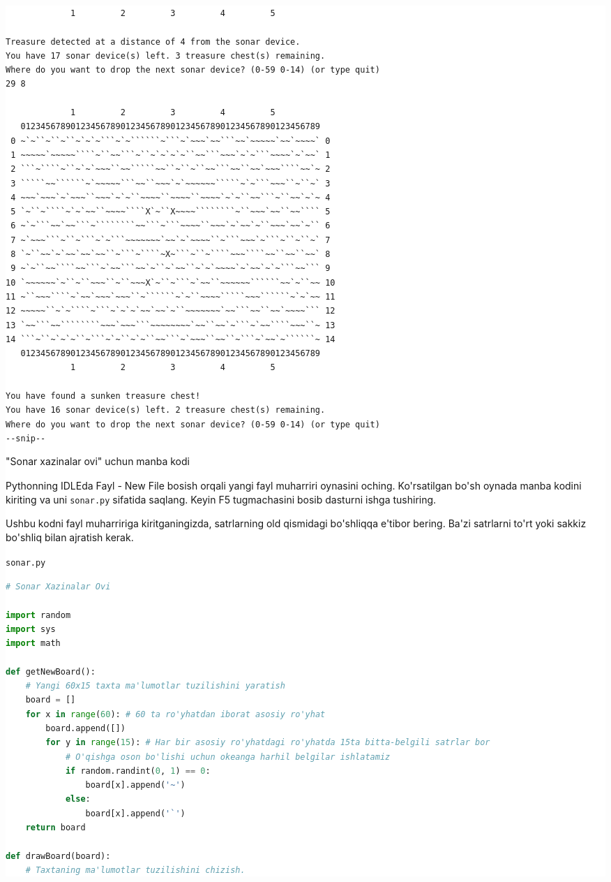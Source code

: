```
             1         2         3         4         5
             
Treasure detected at a distance of 4 from the sonar device.
You have 17 sonar device(s) left. 3 treasure chest(s) remaining.
Where do you want to drop the next sonar device? (0-59 0-14) (or type quit)
29 8

             1         2         3         4         5
   012345678901234567890123456789012345678901234567890123456789
 0 ~`~``~``~``~`~`~```~`~``````~```~`~~~`~~```~~`~~~~~`~~`~~~~` 0
 1 ~~~~~`~~~~~````~``~~```~``~`~`~`~``~~```~~~`~`~```~~~~`~`~~` 1
 2 ```~````~``~`~`~~~``~~`````~~``~``~``~~```~~``~~`~~~````~~`~ 2
 3 `````~~``````~`~~~~~```~~``~~~`~`~~~~~~`````~`~```~~~``~``~` 3
 4 ~~~`~~~`~`~~~``~~~`~`~``~~~~``~~~~``~~~~`~`~``~~```~``~~`~`~ 4
 5 `~``~````~`~`~~``~~~~````X`~``X~~~~````````~``~~~`~~``~~```` 5
 6 ~`~```~~`~~```~````````~~```~```~~~~``~~~`~`~~`~``~~~`~~`~`` 6
 7 ~`~~~```~``~```~`~```~~~~~~~`~~`~`~~~~``~```~~~`~```~``~``~` 7
 8 `~``~~`~`~~`~~`~~``~```~````~X~```~``~````~~~````~~``~~``~~` 8
 9 ~`~``~~````~~```~`~~```~~`~``~`~~``~`~`~~~~`~`~~`~`~```~~``` 9
10 `~~~~~~`~``~``~~~``~``~~~X`~``~```~`~~``~~~~~~``````~~`~``~~ 10
11 ~``~~~````~`~~`~~~`~~~``~``````~`~``~~~~`````~~~``````~`~`~~ 11
12 ~~~~~``~`~````~```~`~`~`~~`~~`~``~~~~~~~`~~```~~``~~`~~~~``` 12
13 `~~```~~````````~~~`~~~```~~~~~~~~`~~``~~`~```~`~~````~~~``~ 13
14 ```~``~`~`~``~```~`~``~`~``~~```~`~~~``~~``~```~`~~`~``````~ 14
   012345678901234567890123456789012345678901234567890123456789
             1         2         3         4         5

You have found a sunken treasure chest!
You have 16 sonar device(s) left. 2 treasure chest(s) remaining.
Where do you want to drop the next sonar device? (0-59 0-14) (or type quit)
--snip--
```

"Sonar xazinalar ovi" uchun manba kodi

Pythonning IDLEda Fayl - New File bosish orqali yangi fayl muharriri oynasini oching. Ko'rsatilgan bo'sh oynada manba kodini kiriting va uni `sonar.py` sifatida saqlang. Keyin F5 tugmachasini bosib dasturni ishga tushiring.

Ushbu kodni fayl muharririga kiritganingizda, satrlarning old qismidagi bo'shliqqa e'tibor bering. Ba'zi satrlarni to'rt yoki sakkiz bo'shliq bilan ajratish kerak.

`sonar.py`
```python
# Sonar Xazinalar Ovi

import random
import sys
import math

def getNewBoard():
    # Yangi 60x15 taxta ma'lumotlar tuzilishini yaratish
    board = []
    for x in range(60): # 60 ta ro'yhatdan iborat asosiy ro'yhat
        board.append([])
        for y in range(15): # Har bir asosiy ro'yhatdagi ro'yhatda 15ta bitta-belgili satrlar bor
            # O'qishga oson bo'lishi uchun okeanga harhil belgilar ishlatamiz
            if random.randint(0, 1) == 0:
                board[x].append('~')
            else:
                board[x].append('`')
    return board

def drawBoard(board):
    # Taxtaning ma'lumotlar tuzilishini chizish. 
```
